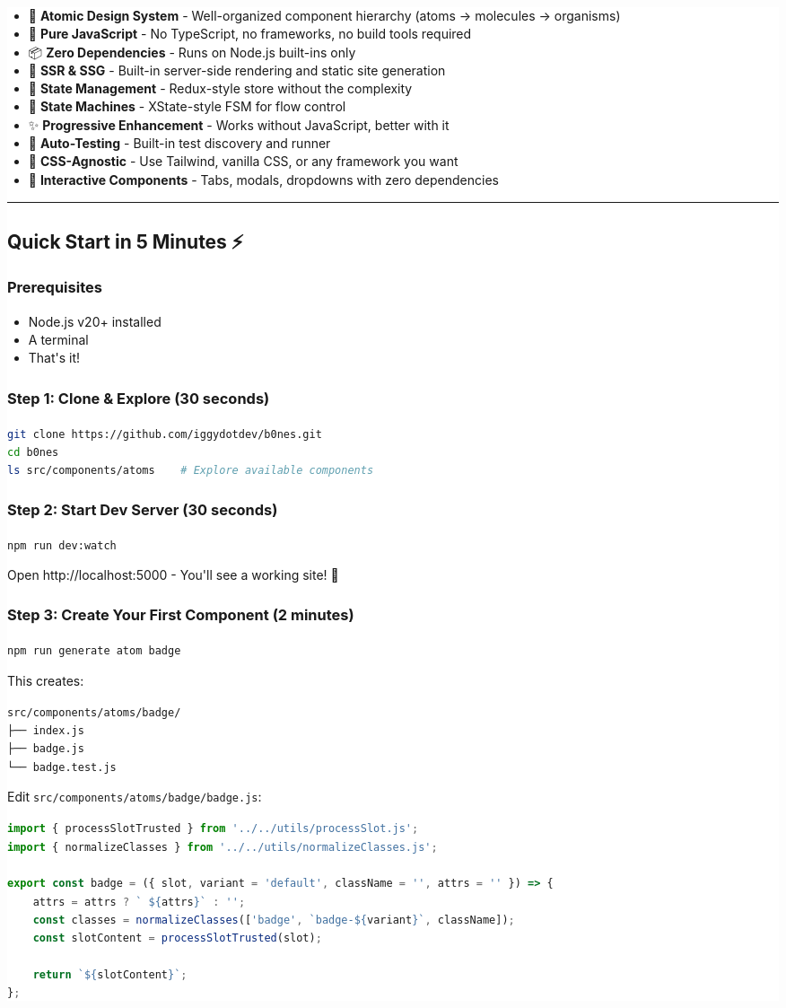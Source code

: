 - 🧩 **Atomic Design System** - Well-organized component hierarchy (atoms → molecules → organisms)
- 🎯 **Pure JavaScript** - No TypeScript, no frameworks, no build tools required
- 📦 **Zero Dependencies** - Runs on Node.js built-ins only
- 🚀 **SSR & SSG** - Built-in server-side rendering and static site generation
- 🔄 **State Management** - Redux-style store without the complexity
- 🤖 **State Machines** - XState-style FSM for flow control
- ✨ **Progressive Enhancement** - Works without JavaScript, better with it
- 🧪 **Auto-Testing** - Built-in test discovery and runner
- 🎨 **CSS-Agnostic** - Use Tailwind, vanilla CSS, or any framework you want
- 🔌 **Interactive Components** - Tabs, modals, dropdowns with zero dependencies

---

## Quick Start in 5 Minutes ⚡

### Prerequisites
- Node.js v20+ installed
- A terminal
- That's it!

### Step 1: Clone & Explore (30 seconds)

```bash
git clone https://github.com/iggydotdev/b0nes.git
cd b0nes
ls src/components/atoms    # Explore available components
```

### Step 2: Start Dev Server (30 seconds)

```bash
npm run dev:watch
```

Open http://localhost:5000 - You'll see a working site! 🎉

### Step 3: Create Your First Component (2 minutes)

```bash
npm run generate atom badge
```

This creates:
```
src/components/atoms/badge/
├── index.js
├── badge.js
└── badge.test.js
```

Edit `src/components/atoms/badge/badge.js`:

```javascript
import { processSlotTrusted } from '../../utils/processSlot.js';
import { normalizeClasses } from '../../utils/normalizeClasses.js';

export const badge = ({ slot, variant = 'default', className = '', attrs = '' }) => {
    attrs = attrs ? ` ${attrs}` : '';
    const classes = normalizeClasses(['badge', `badge-${variant}`, className]);
    const slotContent = processSlotTrusted(slot);
    
    return `${slotContent}`;
};
```
